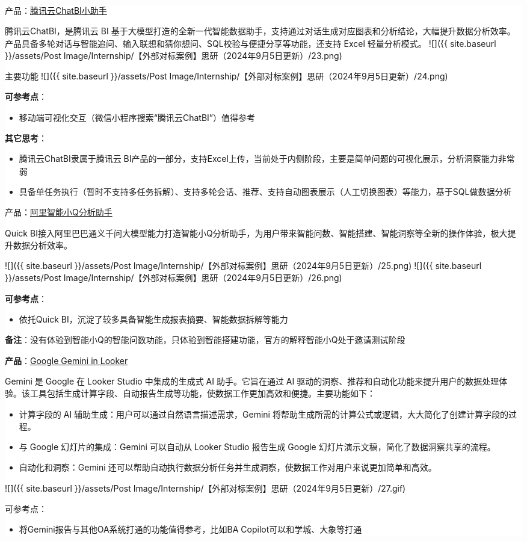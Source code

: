 产品：[腾讯云ChatBI小助手](https://cloud.tencent.com/document/product/590/107689)

腾讯云ChatBI，是腾讯云 BI 基于大模型打造的全新一代智能数据助手，支持通过对话生成对应图表和分析结论，大幅提升数据分析效率。产品具备多轮对话与智能追问、输入联想和猜你想问、SQL校验与便捷分享等功能，还支持 Excel 轻量分析模式。
![]({{ site.baseurl }}/assets/Post Image/Internship/【外部对标案例】思研（2024年9月5日更新）/23.png)

主要功能
![]({{ site.baseurl }}/assets/Post Image/Internship/【外部对标案例】思研（2024年9月5日更新）/24.png)

**可参考点**：

- 移动端可视化交互（微信小程序搜索“腾讯云ChatBI”）值得参考

**其它思考**：

- 腾讯云ChatBI隶属于腾讯云 BI产品的一部分，支持Excel上传，当前处于内侧阶段，主要是简单问题的可视化展示，分析洞察能力非常弱

- 具备单任务执行（暂时不支持多任务拆解）、支持多轮会话、推荐、支持自动图表展示（人工切换图表）等能力，基于SQL做数据分析

产品：[阿里智能小Q分析助手](https://help.aliyun.com/zh/quick-bi/user-guide/smartq?spm=a2c4g.11186623.0.i2)

Quick BI接入阿里巴巴通义千问大模型能力打造智能小Q分析助手，为用户带来智能问数、智能搭建、智能洞察等全新的操作体验，极大提升数据分析效率。

![]({{ site.baseurl }}/assets/Post Image/Internship/【外部对标案例】思研（2024年9月5日更新）/25.png)
![]({{ site.baseurl }}/assets/Post Image/Internship/【外部对标案例】思研（2024年9月5日更新）/26.png)

**可参考点**：

- 依托Quick BI，沉淀了较多具备智能生成报表摘要、智能数据拆解等能力

**备注**：没有体验到智能小Q的智能问数功能，只体验到智能搭建功能，官方的解释智能小Q处于邀请测试阶段

**产品**：[Google Gemini in Looker](https://cloud.google.com/blog/products/data-analytics/introducing-gemini-in-looker-at-next24)

Gemini 是 Google 在 Looker Studio 中集成的生成式 AI 助手。它旨在通过 AI 驱动的洞察、推荐和自动化功能来提升用户的数据处理体验。该工具包括生成计算字段、自动报告生成等功能，使数据工作更加高效和便捷。主要功能如下：

- 计算字段的 AI 辅助生成：用户可以通过自然语言描述需求，Gemini 将帮助生成所需的计算公式或逻辑，大大简化了创建计算字段的过程。

- 与 Google 幻灯片的集成：Gemini 可以自动从 Looker Studio 报告生成 Google 幻灯片演示文稿，简化了数据洞察共享的流程。

- 自动化和洞察：Gemini 还可以帮助自动执行数据分析任务并生成洞察，使数据工作对用户来说更加简单和高效。

![]({{ site.baseurl }}/assets/Post Image/Internship/【外部对标案例】思研（2024年9月5日更新）/27.gif)

可参考点：

- 将Gemini报告与其他OA系统打通的功能值得参考，比如BA Copilot可以和学城、大象等打通
